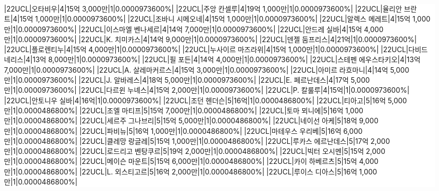 |22UCL|오타비우|4|15억 3,000만|1|0.0000973600%|
|22UCL|주앙 칸셀루|4|19억 1,000만|1|0.0000973600%|
|22UCL|율리안 브란트|4|15억 1,000만|1|0.0000973600%|
|22UCL|조바니 시메오네|4|15억 1,000만|1|0.0000973600%|
|22UCL|알렉스 메레트|4|15억 1,000만|1|0.0000973600%|
|22UCL|이스마엘 벤나세르|4|14억 7,000만|1|0.0000973600%|
|22UCL|안드레 실바|4|15억 4,000만|1|0.0000973600%|
|22UCL|K. 치미카스|4|14억 9,000만|1|0.0000973600%|
|22UCL|덴젤 둠프리스|4|21억|1|0.0000973600%|
|22UCL|플로렌티누|4|15억 4,000만|1|0.0000973600%|
|22UCL|누사이르 마즈라위|4|15억 1,000만|1|0.0000973600%|
|22UCL|다비드 네리스|4|13억 8,000만|1|0.0000973600%|
|22UCL|필 포든|4|14억 4,000만|1|0.0000973600%|
|22UCL|스테펜 에우스타키오|4|13억 7,000만|1|0.0000973600%|
|22UCL|A. 살레마커르스|4|15억 3,000만|1|0.0000973600%|
|22UCL|아미르 라흐마니|4|14억 5,000만|1|0.0000973600%|
|22UCL|J. 알바레스|4|18억 5,000만|1|0.0000973600%|
|22UCL|E. 페르난데스|4|17억 5,000만|1|0.0000973600%|
|22UCL|다르윈 누녜스|4|15억 2,000만|1|0.0000973600%|
|22UCL|P. 칼룰루|4|15억|1|0.0000973600%|
|22UCL|안토니우 실바|4|16억|1|0.0000973600%|
|22UCL|조던 헨더슨|5|16억|1|0.0000486800%|
|22UCL|티아고|5|16억 5,000만|1|0.0000486800%|
|22UCL|조엘 마티프|5|15억 7,000만|1|0.0000486800%|
|22UCL|토마 뫼니에|5|16억 1,000만|1|0.0000486800%|
|22UCL|세르주 그나브리|5|15억 5,000만|1|0.0000486800%|
|22UCL|네이선 아케|5|18억 9,000만|1|0.0000486800%|
|22UCL|파비뉴|5|16억 1,000만|1|0.0000486800%|
|22UCL|마테우스 우리베|5|16억 6,000만|1|0.0000486800%|
|22UCL|클레망 랑글레|5|15억 1,000만|1|0.0000486800%|
|22UCL|루카스 에르난데스|5|17억 2,000만|1|0.0000486800%|
|22UCL|로드리고 벤탕쿠르|5|19억 2,000만|1|0.0000486800%|
|22UCL|빅터 오시멘|5|15억 2,000만|1|0.0000486800%|
|22UCL|메이슨 마운트|5|15억 6,000만|1|0.0000486800%|
|22UCL|카이 하베르츠|5|15억 4,000만|1|0.0000486800%|
|22UCL|L. 외스티고르|5|16억 2,000만|1|0.0000486800%|
|22UCL|루이스 디아스|5|16억 1,000만|1|0.0000486800%|